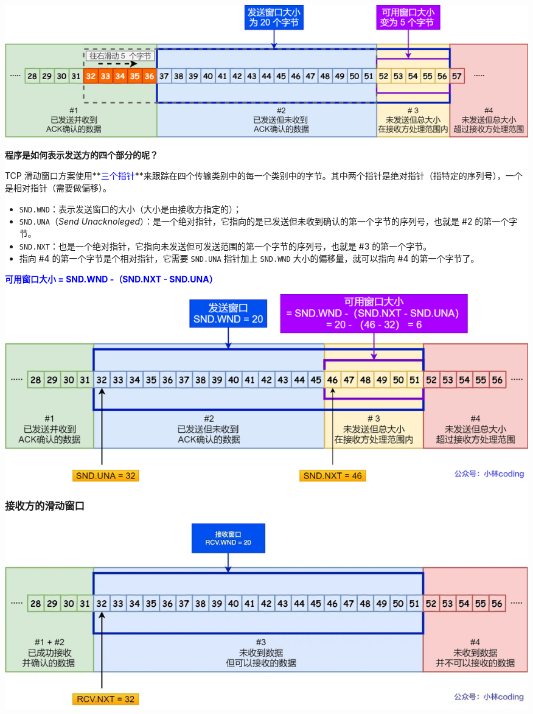 ![32 ~ 36 字节已确认](./pic/18-1761060211815-38.jpg)



**程序是如何表示发送方的四个部分的呢？**

TCP 滑动窗口方案使用**<span style="color:#0000FF;">三个指针</span>**来跟踪在四个传输类别中的每一个类别中的字节。其中两个指针是绝对指针（指特定的序列号），一个是相对指针（需要做偏移）。

- `SND.WND`：表示发送窗口的大小（大小是由接收方指定的）；
- `SND.UNA`（*Send Unacknoleged*）：是一个绝对指针，它指向的是已发送但未收到确认的第一个字节的序列号，也就是 #2 的第一个字节。
- `SND.NXT`：也是一个绝对指针，它指向未发送但可发送范围的第一个字节的序列号，也就是 #3 的第一个字节。
- 指向 #4 的第一个字节是个相对指针，它需要 `SND.UNA` 指针加上 `SND.WND` 大小的偏移量，就可以指向 #4 的第一个字节了。

**<span style="color:#0000FF;">可用窗口大小 = SND.WND -（SND.NXT - SND.UNA）</span>**

![SND.WND、SND.UN、SND.NXT](./pic/19.jpg)





### 接收方的滑动窗口

![接收窗口](./pic/20-1761060304053-43.jpg)
